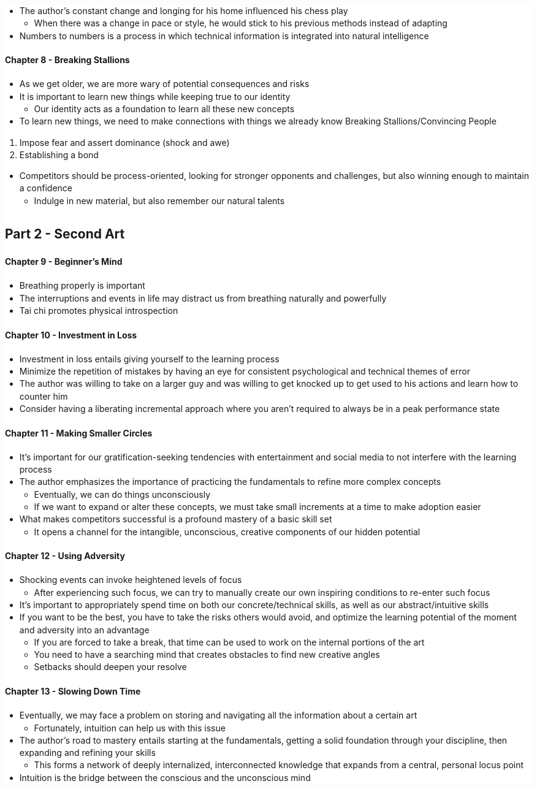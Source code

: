 * The author’s constant change and longing for his home influenced his chess play
   * When there was a change in pace or style, he would stick to his previous methods instead of adapting
* Numbers to numbers is a process in which technical information is integrated into natural intelligence
#### Chapter 8 - Breaking Stallions
* As we get older, we are more wary of potential consequences and risks
* It is important to learn new things while keeping true to our identity
   * Our identity acts as a foundation to learn all these new concepts
* To learn new things, we need to make connections with things we already know
Breaking Stallions/Convincing People
1. Impose fear and assert dominance (shock and awe)
2. Establishing a bond
* Competitors should be process-oriented, looking for stronger opponents and challenges, but also winning enough to maintain a confidence
   * Indulge in new material, but also remember our natural talents
## Part 2 - Second Art
#### Chapter 9 - Beginner’s Mind
* Breathing properly is important
* The interruptions and events in life may distract us from breathing naturally and powerfully
* Tai chi promotes physical introspection
#### Chapter 10 - Investment in Loss
* Investment in loss entails giving yourself to the learning process
* Minimize the repetition of mistakes by having an eye for consistent psychological and technical themes of error
* The author was willing to take on a larger guy and was willing to get knocked up to get used to his actions and learn how to counter him
* Consider having a liberating incremental approach where you aren’t required to always be in a peak performance state
#### Chapter 11 - Making Smaller Circles
* It’s important for our gratification-seeking tendencies with entertainment and social media to not interfere with the learning process
* The author emphasizes the importance of practicing the fundamentals to refine more complex concepts
   * Eventually, we can do things unconsciously
   * If we want to expand or alter these concepts, we must take small increments at a time to make adoption easier
* What makes competitors successful is a profound mastery of a basic skill set
   * It opens a channel for the intangible, unconscious, creative components of our hidden potential
#### Chapter 12 - Using Adversity
* Shocking events can invoke heightened levels of focus
   * After experiencing such focus, we can try to manually create our own inspiring conditions to re-enter such focus
* It’s important to appropriately spend time on both our concrete/technical skills, as well as our abstract/intuitive skills
* If you want to be the best, you have to take the risks others would avoid, and optimize the learning potential of the moment and adversity into an advantage
   * If you are forced to take a break, that time can be used to work on the internal portions of the art
   * You need to have a searching mind that creates obstacles to find new creative angles
   * Setbacks should deepen your resolve
#### Chapter 13  - Slowing Down Time
* Eventually, we may face a problem on storing and navigating all the information about a certain art
   * Fortunately, intuition can help us with this issue
* The author’s road to mastery entails starting at the fundamentals, getting a solid foundation through your discipline, then expanding and refining your skills
   * This forms a network of deeply internalized, interconnected knowledge that expands from a central, personal locus point
* Intuition is the bridge between the conscious and the unconscious mind